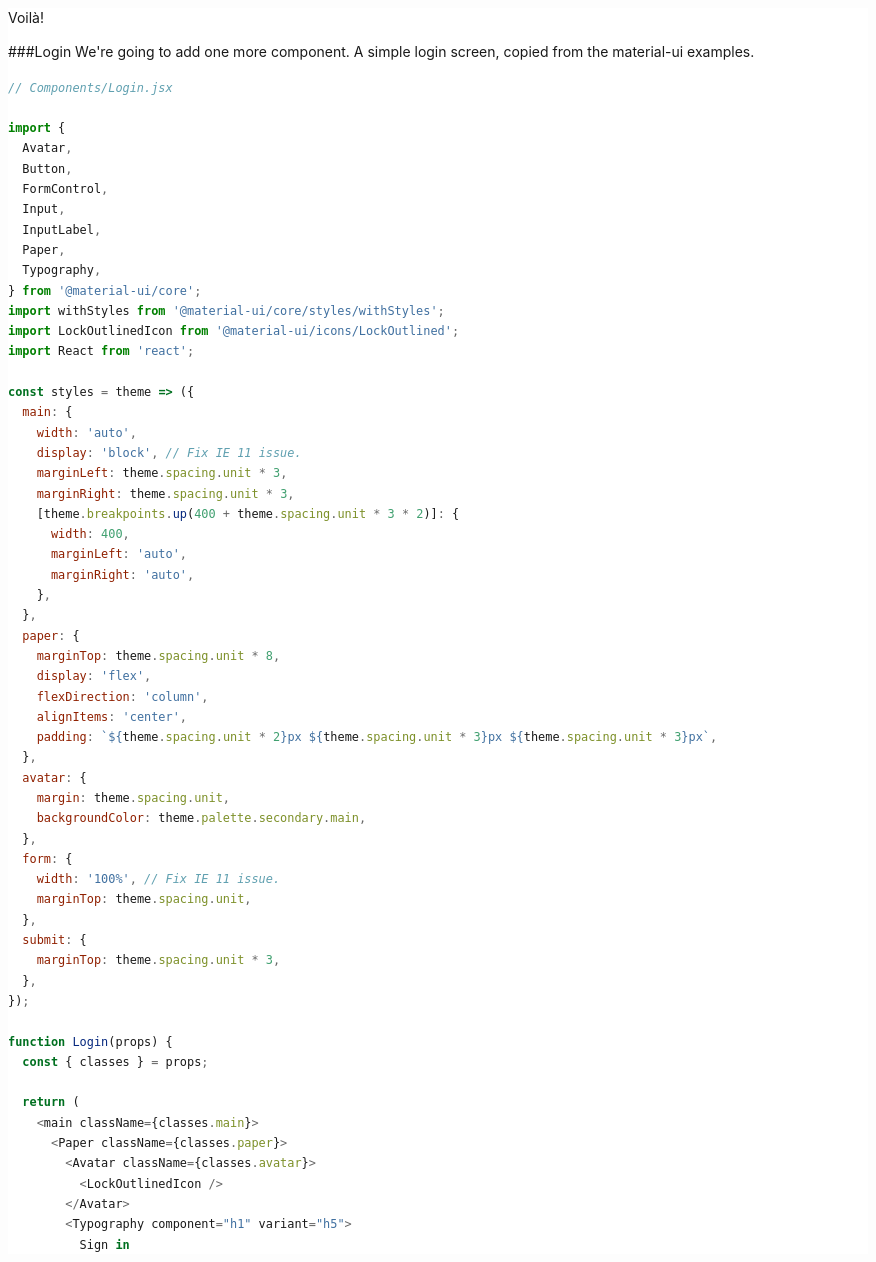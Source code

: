 Voilà!

###Login
We're going to add one more component. 
A simple login screen, copied from the material-ui examples.

```javascript
// Components/Login.jsx

import {
  Avatar,
  Button,
  FormControl,
  Input,
  InputLabel,
  Paper,
  Typography,
} from '@material-ui/core';
import withStyles from '@material-ui/core/styles/withStyles';
import LockOutlinedIcon from '@material-ui/icons/LockOutlined';
import React from 'react';

const styles = theme => ({
  main: {
    width: 'auto',
    display: 'block', // Fix IE 11 issue.
    marginLeft: theme.spacing.unit * 3,
    marginRight: theme.spacing.unit * 3,
    [theme.breakpoints.up(400 + theme.spacing.unit * 3 * 2)]: {
      width: 400,
      marginLeft: 'auto',
      marginRight: 'auto',
    },
  },
  paper: {
    marginTop: theme.spacing.unit * 8,
    display: 'flex',
    flexDirection: 'column',
    alignItems: 'center',
    padding: `${theme.spacing.unit * 2}px ${theme.spacing.unit * 3}px ${theme.spacing.unit * 3}px`,
  },
  avatar: {
    margin: theme.spacing.unit,
    backgroundColor: theme.palette.secondary.main,
  },
  form: {
    width: '100%', // Fix IE 11 issue.
    marginTop: theme.spacing.unit,
  },
  submit: {
    marginTop: theme.spacing.unit * 3,
  },
});

function Login(props) {
  const { classes } = props;

  return (
    <main className={classes.main}>
      <Paper className={classes.paper}>
        <Avatar className={classes.avatar}>
          <LockOutlinedIcon />
        </Avatar>
        <Typography component="h1" variant="h5">
          Sign in
```